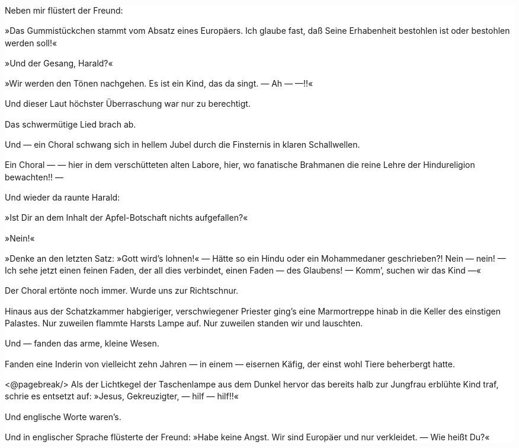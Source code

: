 Neben mir flüstert der Freund:

»Das Gummistückchen stammt vom Absatz eines Europäers.
Ich glaube fast, daß Seine Erhabenheit bestohlen
ist oder bestohlen werden soll!«

»Und der Gesang, Harald?«

»Wir werden den Tönen nachgehen. Es ist ein Kind,
das da singt. — Ah — —!!«

Und dieser Laut höchster Überraschung war nur zu
berechtigt.

Das schwermütige Lied brach ab.

Und — ein Choral schwang sich in hellem Jubel durch
die Finsternis in klaren Schallwellen.

Ein Choral — — hier in dem verschütteten alten Labore,
hier, wo fanatische Brahmanen die reine Lehre der
Hindureligion bewachten!! —

Und wieder da raunte Harald:

»Ist Dir an dem Inhalt der Apfel-Botschaft nichts
aufgefallen?«

»Nein!«

»Denke an den letzten Satz: »Gott wird’s lohnen!« —
Hätte so ein Hindu oder ein Mohammedaner geschrieben?!
Nein — nein! — Ich sehe jetzt einen feinen Faden, der
all dies verbindet, einen Faden — des Glaubens! —
Komm’, suchen wir das Kind —«

Der Choral ertönte noch immer. Wurde uns zur
Richtschnur.

Hinaus aus der Schatzkammer habgieriger, verschwiegener
Priester ging’s eine Marmortreppe hinab in die
Keller des einstigen Palastes. Nur zuweilen flammte Harsts
Lampe auf. Nur zuweilen standen wir und lauschten.

Und — fanden das arme, kleine Wesen.

Fanden eine Inderin von vielleicht zehn Jahren — in
einem — eisernen Käfig, der einst wohl Tiere beherbergt
hatte.

<@pagebreak/>
Als der Lichtkegel der Taschenlampe aus dem Dunkel
hervor das bereits halb zur Jungfrau erblühte Kind traf,
schrie es entsetzt auf: »Jesus, Gekreuzigter, — hilf — hilf!!«

Und englische Worte waren’s.

Und in englischer Sprache flüsterte der Freund: »Habe
keine Angst. Wir sind Europäer und nur verkleidet. — Wie
heißt Du?«
